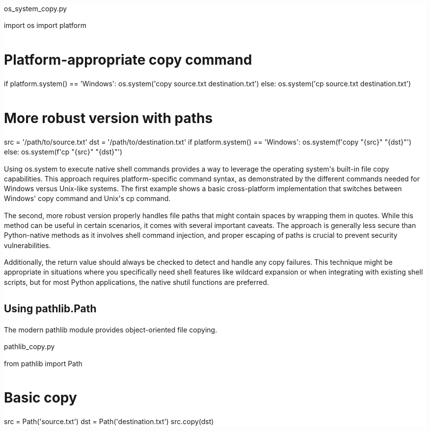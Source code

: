 os_system_copy.py
  

import os
import platform

# Platform-appropriate copy command
if platform.system() == 'Windows':
    os.system('copy source.txt destination.txt')
else:
    os.system('cp source.txt destination.txt')

# More robust version with paths
src = '/path/to/source.txt'
dst = '/path/to/destination.txt'
if platform.system() == 'Windows':
    os.system(f'copy "{src}" "{dst}"')
else:
    os.system(f'cp "{src}" "{dst}"')

Using os.system to execute native shell commands provides a way
to leverage the operating system's built-in file copy capabilities. This
approach requires platform-specific command syntax, as demonstrated by the
different commands needed for Windows versus Unix-like systems. The first
example shows a basic cross-platform implementation that switches between
Windows' copy command and Unix's cp command. 

The second, more robust version properly handles file paths that might contain
spaces by wrapping them in quotes. While this method can be useful in certain
scenarios, it comes with several important caveats. The approach is generally
less secure than Python-native methods as it involves shell command injection,
and proper escaping of paths is crucial to prevent security vulnerabilities.

Additionally, the return value should always be checked to detect and handle any
copy failures. This technique might be appropriate in situations where you
specifically need shell features like wildcard expansion or when integrating
with existing shell scripts, but for most Python applications, the native shutil
functions are preferred.

## Using pathlib.Path

The modern pathlib module provides object-oriented file copying.

pathlib_copy.py
  

from pathlib import Path

# Basic copy
src = Path('source.txt')
dst = Path('destination.txt')
src.copy(dst)
